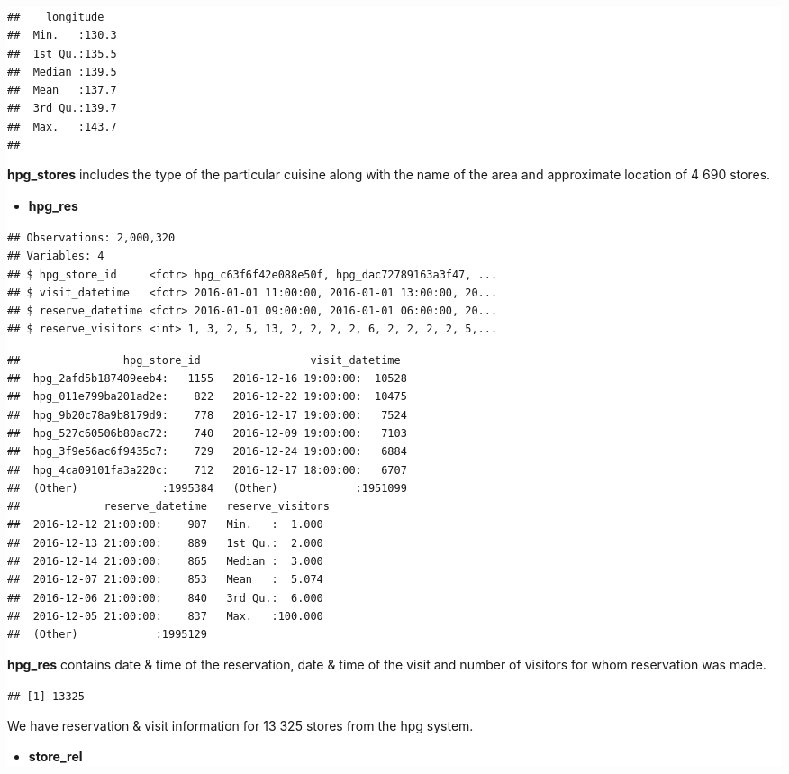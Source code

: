 ```
##    longitude    
##  Min.   :130.3  
##  1st Qu.:135.5  
##  Median :139.5  
##  Mean   :137.7  
##  3rd Qu.:139.7  
##  Max.   :143.7  
## 
```

**hpg_stores** includes the type of the particular cuisine along with the name of the area and approximate location of 4 690 stores.


* **hpg_res**


```
## Observations: 2,000,320
## Variables: 4
## $ hpg_store_id     <fctr> hpg_c63f6f42e088e50f, hpg_dac72789163a3f47, ...
## $ visit_datetime   <fctr> 2016-01-01 11:00:00, 2016-01-01 13:00:00, 20...
## $ reserve_datetime <fctr> 2016-01-01 09:00:00, 2016-01-01 06:00:00, 20...
## $ reserve_visitors <int> 1, 3, 2, 5, 13, 2, 2, 2, 2, 6, 2, 2, 2, 2, 5,...
```

```
##                hpg_store_id                 visit_datetime   
##  hpg_2afd5b187409eeb4:   1155   2016-12-16 19:00:00:  10528  
##  hpg_011e799ba201ad2e:    822   2016-12-22 19:00:00:  10475  
##  hpg_9b20c78a9b8179d9:    778   2016-12-17 19:00:00:   7524  
##  hpg_527c60506b80ac72:    740   2016-12-09 19:00:00:   7103  
##  hpg_3f9e56ac6f9435c7:    729   2016-12-24 19:00:00:   6884  
##  hpg_4ca09101fa3a220c:    712   2016-12-17 18:00:00:   6707  
##  (Other)             :1995384   (Other)            :1951099  
##             reserve_datetime   reserve_visitors 
##  2016-12-12 21:00:00:    907   Min.   :  1.000  
##  2016-12-13 21:00:00:    889   1st Qu.:  2.000  
##  2016-12-14 21:00:00:    865   Median :  3.000  
##  2016-12-07 21:00:00:    853   Mean   :  5.074  
##  2016-12-06 21:00:00:    840   3rd Qu.:  6.000  
##  2016-12-05 21:00:00:    837   Max.   :100.000  
##  (Other)            :1995129
```
  
**hpg_res** contains date & time of the reservation, date & time of the visit and number of visitors for whom reservation was made.
  

```
## [1] 13325
```
  
We have reservation & visit information for 13 325 stores from the hpg system.  
  

* **store_rel**
